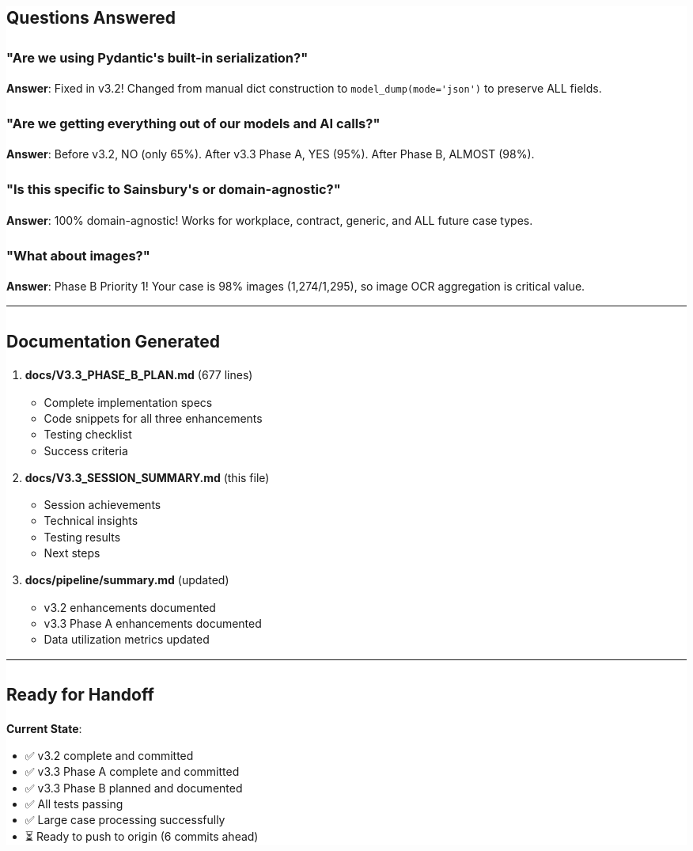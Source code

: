
## Questions Answered

### "Are we using Pydantic's built-in serialization?"
**Answer**: Fixed in v3.2! Changed from manual dict construction to `model_dump(mode='json')` to preserve ALL fields.

### "Are we getting everything out of our models and AI calls?"
**Answer**: Before v3.2, NO (only 65%). After v3.3 Phase A, YES (95%). After Phase B, ALMOST (98%).

### "Is this specific to Sainsbury's or domain-agnostic?"
**Answer**: 100% domain-agnostic! Works for workplace, contract, generic, and ALL future case types.

### "What about images?"
**Answer**: Phase B Priority 1! Your case is 98% images (1,274/1,295), so image OCR aggregation is critical value.

---

## Documentation Generated

1. **docs/V3.3_PHASE_B_PLAN.md** (677 lines)
   - Complete implementation specs
   - Code snippets for all three enhancements
   - Testing checklist
   - Success criteria

2. **docs/V3.3_SESSION_SUMMARY.md** (this file)
   - Session achievements
   - Technical insights
   - Testing results
   - Next steps

3. **docs/pipeline/summary.md** (updated)
   - v3.2 enhancements documented
   - v3.3 Phase A enhancements documented
   - Data utilization metrics updated

---

## Ready for Handoff

**Current State**:
- ✅ v3.2 complete and committed
- ✅ v3.3 Phase A complete and committed
- ✅ v3.3 Phase B planned and documented
- ✅ All tests passing
- ✅ Large case processing successfully
- ⏳ Ready to push to origin (6 commits ahead)
